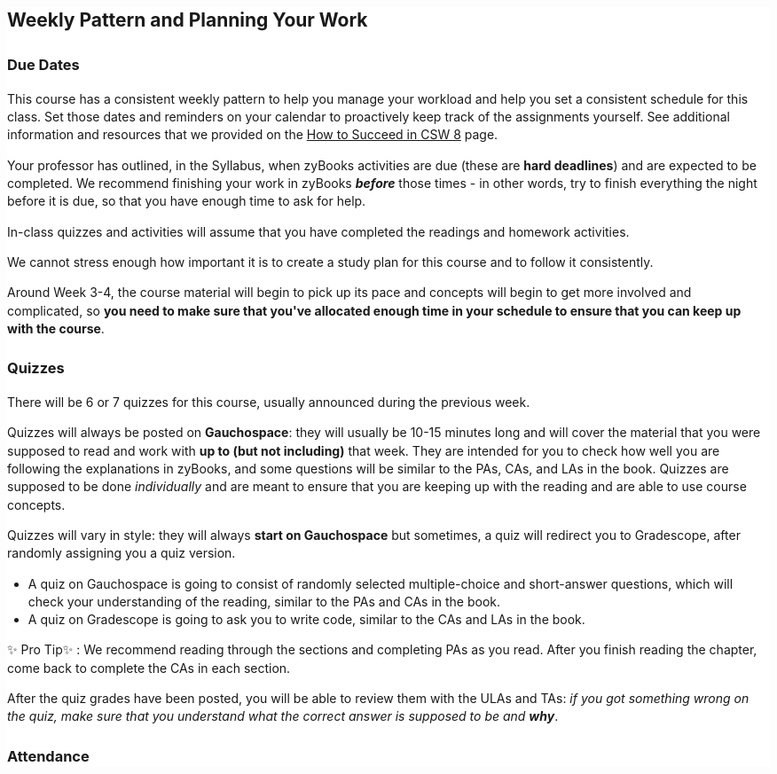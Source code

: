 ## Weekly Pattern and Planning Your Work

### Due Dates

This course has a consistent weekly pattern to help you manage your workload and help you set a consistent schedule for this class. 
Set those dates and reminders on your calendar to proactively keep track of the assignments yourself.
See additional information and resources that we provided on the [How to Succeed in CSW 8]({{site.url}}/{{site.baseurl}}/success) page. 

Your professor has outlined, in the Syllabus, when zyBooks activities are due (these are **hard deadlines**) and are expected to be completed. 
We recommend finishing your work in zyBooks **_before_** those times - in other words, try to finish everything the night before it is due, so that you have enough time to ask for help. 

In-class quizzes and activities will assume that you have completed the readings and homework activities.

We cannot stress enough how important it is to create a study plan for this course and to follow it consistently.

Around Week 3-4, the course material will begin to pick up its pace and concepts will begin to get more involved and complicated, so **you need to make sure that you've allocated enough time in your schedule to ensure that you can keep up with the course**. 


### Quizzes

There will be 6 or 7 quizzes for this course, usually announced during the previous week.

Quizzes will always be posted on **Gauchospace**: they will usually be 10-15 minutes long and will cover the material that you were supposed to read and work with **up to (but not including)** that week. 
They are intended for you to check how well you are following the explanations in zyBooks, and some questions will be similar to the PAs, CAs, and LAs in the book. 
Quizzes are supposed to be done _individually_ and are meant to ensure that you are keeping up with the reading and are able to use course concepts.

Quizzes will vary in style: they will always **start on Gauchospace** but sometimes, a quiz will redirect you to Gradescope, after randomly assigning you a quiz version.
* A quiz on Gauchospace is going to consist of randomly selected multiple-choice and short-answer questions, which will check your understanding of the reading, similar to the PAs and CAs in the book. 
* A quiz on Gradescope is going to ask you to write code, similar to the CAs and LAs in the book. 

✨ Pro Tip✨ : We recommend reading through the sections and completing PAs as you read. After you finish reading the chapter, come back to complete the CAs in each section. 

After the quiz grades have been posted, you will be able to review them with the ULAs and TAs: _if you got something wrong on the quiz, make sure that you understand what the correct answer is supposed to be and **why**_. 


### Attendance
